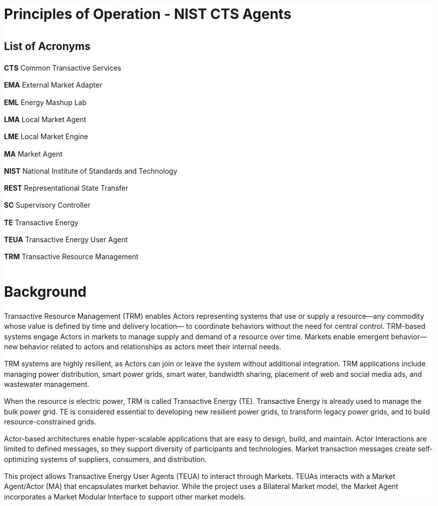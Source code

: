 
# Principles of Operation - NIST CTS Agents


## List of Acronyms

**CTS** Common Transactive Services

**EMA** External Market Adapter

**EML** Energy Mashup Lab

**LMA** Local Market Agent

**LME** Local Market Engine

**MA** Market Agent

**NIST** National Institute of Standards and Technology

**REST** Representational State Transfer

**SC** Supervisory Controller

**TE** Transactive Energy

**TEUA** Transactive Energy User Agent

**TRM** Transactive Resource Management

# Background

Transactive Resource Management (TRM) enables Actors representing systems that
use or supply a resource—any commodity whose value is defined by time and
delivery location— to coordinate behaviors without the need for central control.
TRM-based systems engage Actors in markets to manage supply and demand of a
resource over time. Markets enable emergent behavior—new behavior related to
actors and relationships as actors meet their internal needs.

TRM systems are highly resilient, as Actors can join or leave the system without
additional integration. TRM applications include managing power distribution,
smart power grids, smart water, bandwidth sharing, placement of web and social
media ads, and wastewater management.

When the resource is electric power, TRM is called Transactive Energy (TE).
Transactive Energy is already used to manage the bulk power grid. TE is
considered essential to developing new resilient power grids, to transform
legacy power grids, and to build resource-constrained grids.

Actor-based architectures enable hyper-scalable applications that are easy to
design, build, and maintain. Actor Interactions are limited to defined messages,
so they support diversity of participants and technologies. Market transaction
messages create self-optimizing systems of suppliers, consumers, and
distribution.

This project allows Transactive Energy User Agents (TEUA) to interact through
Markets. TEUAs interacts with a Market Agent/Actor (MA) that encapsulates market
behavior. While the project uses a Bilateral Market model, the Market Agent
incorporates a Market Modular Interface to support other market models.

